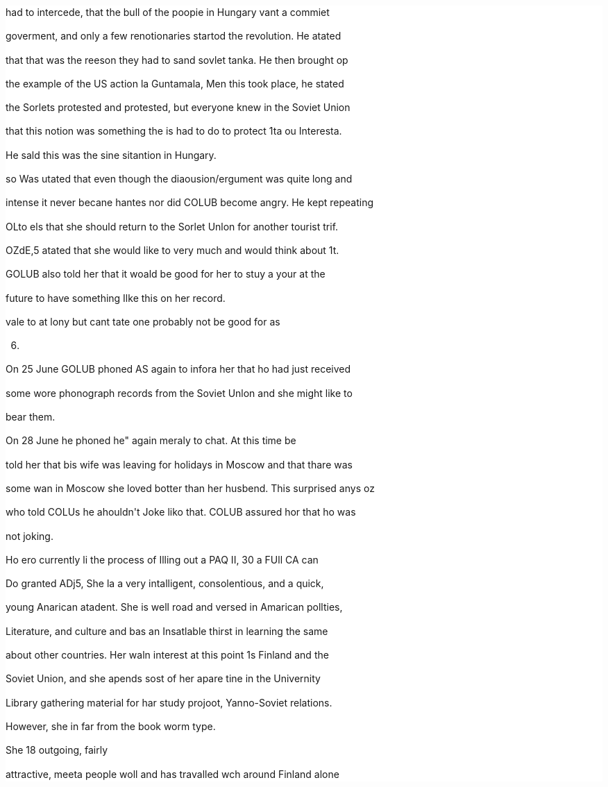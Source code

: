 had to intercede, that the bull of the poopie in Hungary vant a commiet

goverment, and only a few renotionaries startod the revolution. He atated

that that was the reeson they had to sand sovlet tanka. He then brought op

the example of the US action la Guntamala, Men this took place, he stated

the Sorlets protested and protested, but everyone knew in the Soviet Union

that this notion was something the is had to do to protect 1ta ou Interesta.

He sald this was the sine sitantion in Hungary.

so Was utated that even though the diaousion/ergument was quite long and

intense it never becane hantes nor did COLUB become angry. He kept repeating

OLto els that she should return to the Sorlet Unlon for another tourist trif.

OZdE,5 atated that she would like to very much and would think about 1t.

GOLUB also told her that it woald be good for her to stuy a your at the

future to have something Ilke this on her record.

vale to at lony but cant tate one probably not be good for as

6.

On 25 June GOLUB phoned AS again to infora her that ho had just received

some wore phonograph records from the Soviet Unlon and she might like to

bear them.

On 28 June he phoned he" again meraly to chat. At this time be

told her that bis wife was leaving for holidays in Moscow and that thare was

some wan in Moscow she loved botter than her husbend. This surprised anys oz

who told COLUs he ahouldn't Joke liko that. COLUB assured hor that ho was

not joking.

Ho ero currently li the process of Illing out a PAQ II, 30 a FUll CA can

Do granted ADj5, She la a very intalligent, consolentious, and a quick,

young Anarican atadent. She is well road and versed in Amarican pollties,

Literature, and culture and bas an Insatlable thirst in learning the same

about other countries. Her waln interest at this point 1s Finland and the

Soviet Union, and she apends sost of her apare tine in the Univernity

Library gathering material for har study projoot, Yanno-Soviet relations.

However, she in far from the book worm type.

She 18 outgoing, fairly

attractive, meeta people woll and has travalled wch around Finland alone
